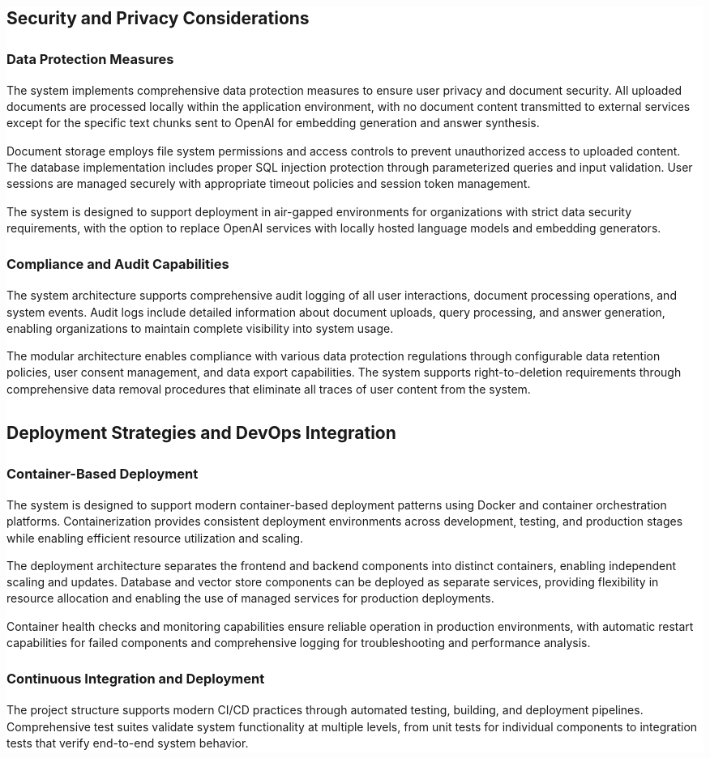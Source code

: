 ## Security and Privacy Considerations

### Data Protection Measures

The system implements comprehensive data protection measures to ensure user privacy and document security. All uploaded documents are processed locally within the application environment, with no document content transmitted to external services except for the specific text chunks sent to OpenAI for embedding generation and answer synthesis.

Document storage employs file system permissions and access controls to prevent unauthorized access to uploaded content. The database implementation includes proper SQL injection protection through parameterized queries and input validation. User sessions are managed securely with appropriate timeout policies and session token management.

The system is designed to support deployment in air-gapped environments for organizations with strict data security requirements, with the option to replace OpenAI services with locally hosted language models and embedding generators.

### Compliance and Audit Capabilities

The system architecture supports comprehensive audit logging of all user interactions, document processing operations, and system events. Audit logs include detailed information about document uploads, query processing, and answer generation, enabling organizations to maintain complete visibility into system usage.

The modular architecture enables compliance with various data protection regulations through configurable data retention policies, user consent management, and data export capabilities. The system supports right-to-deletion requirements through comprehensive data removal procedures that eliminate all traces of user content from the system.

## Deployment Strategies and DevOps Integration

### Container-Based Deployment

The system is designed to support modern container-based deployment patterns using Docker and container orchestration platforms. Containerization provides consistent deployment environments across development, testing, and production stages while enabling efficient resource utilization and scaling.

The deployment architecture separates the frontend and backend components into distinct containers, enabling independent scaling and updates. Database and vector store components can be deployed as separate services, providing flexibility in resource allocation and enabling the use of managed services for production deployments.

Container health checks and monitoring capabilities ensure reliable operation in production environments, with automatic restart capabilities for failed components and comprehensive logging for troubleshooting and performance analysis.

### Continuous Integration and Deployment

The project structure supports modern CI/CD practices through automated testing, building, and deployment pipelines. Comprehensive test suites validate system functionality at multiple levels, from unit tests for individual components to integration tests that verify end-to-end system behavior.
